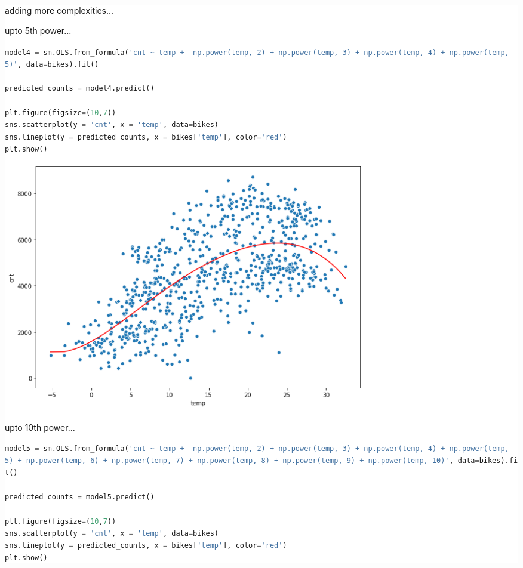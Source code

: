 
adding more complexities...

upto 5th power...


```python
model4 = sm.OLS.from_formula('cnt ~ temp +  np.power(temp, 2) + np.power(temp, 3) + np.power(temp, 4) + np.power(temp, 5)', data=bikes).fit()

predicted_counts = model4.predict()

plt.figure(figsize=(10,7))
sns.scatterplot(y = 'cnt', x = 'temp', data=bikes)
sns.lineplot(y = predicted_counts, x = bikes['temp'], color='red')
plt.show()
```


<img src="output_39_0.png" width="70%">

upto 10th power...


```python
model5 = sm.OLS.from_formula('cnt ~ temp +  np.power(temp, 2) + np.power(temp, 3) + np.power(temp, 4) + np.power(temp, 5) + np.power(temp, 6) + np.power(temp, 7) + np.power(temp, 8) + np.power(temp, 9) + np.power(temp, 10)', data=bikes).fit()

predicted_counts = model5.predict()

plt.figure(figsize=(10,7))
sns.scatterplot(y = 'cnt', x = 'temp', data=bikes)
sns.lineplot(y = predicted_counts, x = bikes['temp'], color='red')
plt.show()
```
